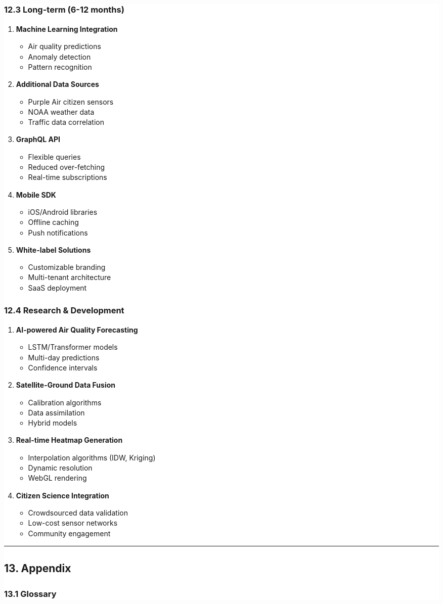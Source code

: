 ### 12.3 Long-term (6-12 months)

1. **Machine Learning Integration**
   - Air quality predictions
   - Anomaly detection
   - Pattern recognition

2. **Additional Data Sources**
   - Purple Air citizen sensors
   - NOAA weather data
   - Traffic data correlation

3. **GraphQL API**
   - Flexible queries
   - Reduced over-fetching
   - Real-time subscriptions

4. **Mobile SDK**
   - iOS/Android libraries
   - Offline caching
   - Push notifications

5. **White-label Solutions**
   - Customizable branding
   - Multi-tenant architecture
   - SaaS deployment

### 12.4 Research & Development

1. **AI-powered Air Quality Forecasting**
   - LSTM/Transformer models
   - Multi-day predictions
   - Confidence intervals

2. **Satellite-Ground Data Fusion**
   - Calibration algorithms
   - Data assimilation
   - Hybrid models

3. **Real-time Heatmap Generation**
   - Interpolation algorithms (IDW, Kriging)
   - Dynamic resolution
   - WebGL rendering

4. **Citizen Science Integration**
   - Crowdsourced data validation
   - Low-cost sensor networks
   - Community engagement

---

## 13. Appendix

### 13.1 Glossary
